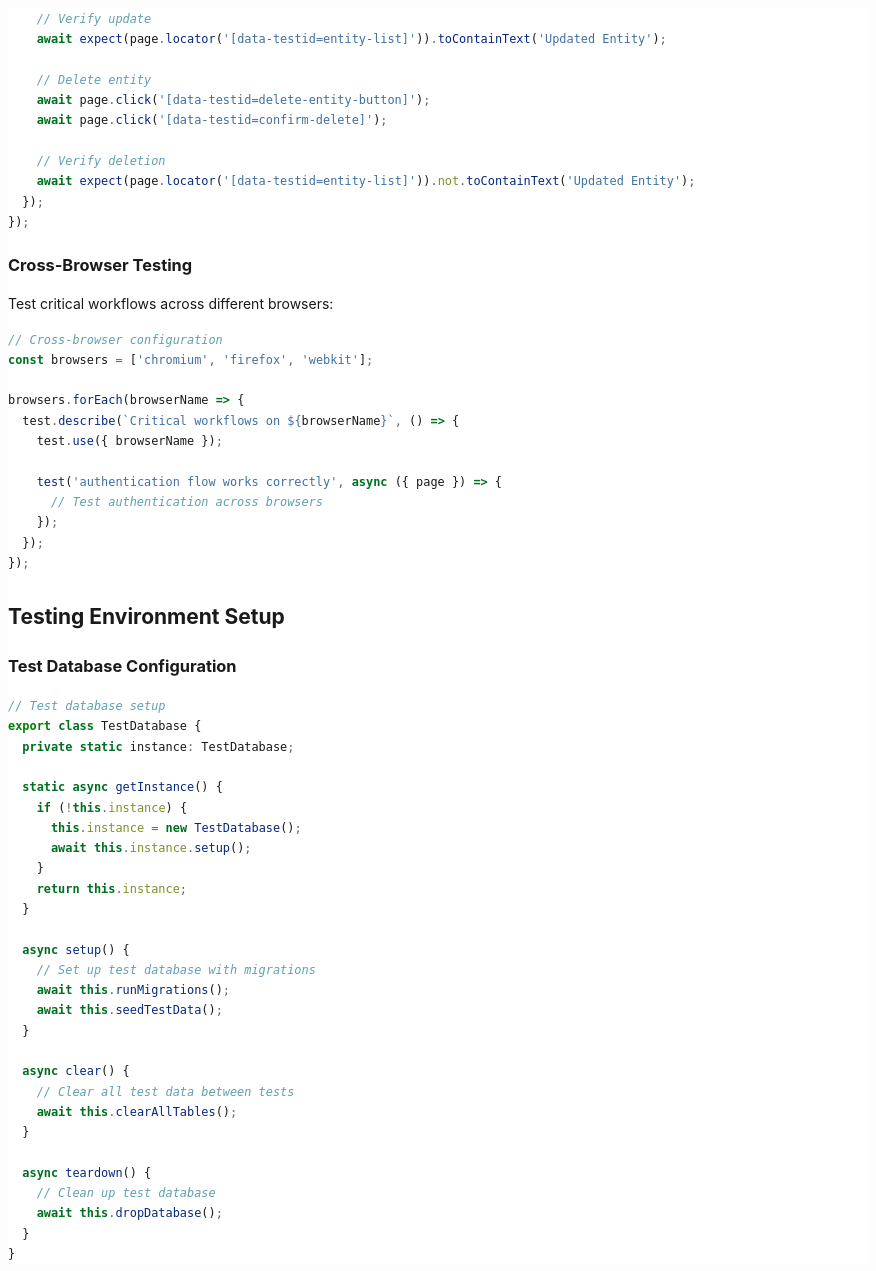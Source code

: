 ```typescript
    // Verify update
    await expect(page.locator('[data-testid=entity-list]')).toContainText('Updated Entity');
    
    // Delete entity
    await page.click('[data-testid=delete-entity-button]');
    await page.click('[data-testid=confirm-delete]');
    
    // Verify deletion
    await expect(page.locator('[data-testid=entity-list]')).not.toContainText('Updated Entity');
  });
});
```

### Cross-Browser Testing
Test critical workflows across different browsers:

```typescript
// Cross-browser configuration
const browsers = ['chromium', 'firefox', 'webkit'];

browsers.forEach(browserName => {
  test.describe(`Critical workflows on ${browserName}`, () => {
    test.use({ browserName });
    
    test('authentication flow works correctly', async ({ page }) => {
      // Test authentication across browsers
    });
  });
});
```

## Testing Environment Setup

### Test Database Configuration
```typescript
// Test database setup
export class TestDatabase {
  private static instance: TestDatabase;
  
  static async getInstance() {
    if (!this.instance) {
      this.instance = new TestDatabase();
      await this.instance.setup();
    }
    return this.instance;
  }
  
  async setup() {
    // Set up test database with migrations
    await this.runMigrations();
    await this.seedTestData();
  }
  
  async clear() {
    // Clear all test data between tests
    await this.clearAllTables();
  }
  
  async teardown() {
    // Clean up test database
    await this.dropDatabase();
  }
}
```